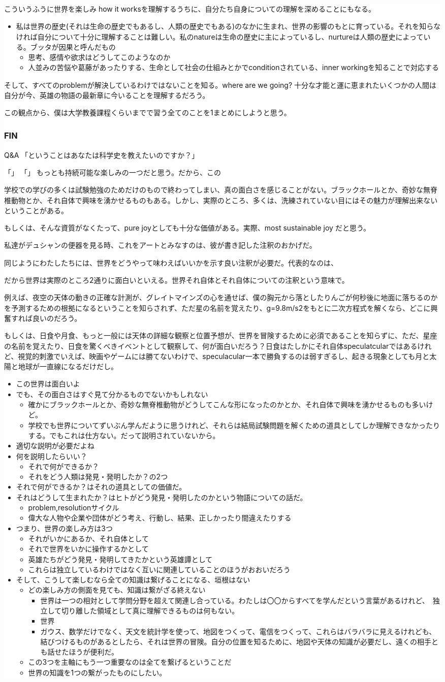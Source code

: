 
こういうふうに世界を楽しみ how it worksを理解するうちに、自分たち自身についての理解を深めることにもなる。
- 私は世界の歴史(それは生命の歴史でもあるし、人類の歴史でもある)のなかに生まれ、世界の影響のもとに育っている。それを知らなければ自分について十分に理解することは難しい。私のnatureは生命の歴史に主によっているし、nurtureは人類の歴史によっている。ブッタが因果と呼んだもの
	- 思考、感情や欲求はどうしてこのようなのか
	- 人並みの苦悩や葛藤があったりする、生命として社会の仕組みとかでconditionされている、inner workingを知ることで対応する


そして、すべてのproblemが解決しているわけではないことを知る。where are we going? 十分な才能と運に恵まれたいくつかの人間は自分が今、英雄の物語の最新章に今いることを理解するだろう。


この観点から、僕は大学教養課程くらいまでで習う全てのことを1まとめにしようと思う。

### FIN

[^1]: 結局挙げたいくつかの問題の根本はペーパーテストだろう。しかし、1. 僕たちの社会は知性を適切な場所に分配する必要があって、2. その知性を計測する必要がある人がたくさんいる、そして、3. この2つの条件が成り立つときに画一的なペーパーテストを課すことが知性を配分する最も効率的で公平な方法である、という3つが正しいのであれば、ペーパーテストをなくすことはできない。そしてこの3つの問題は教育の外部にある問題のように思う。つまり、教育の抱える問題は、教育の外部の前提事項から発生したものであって、教育内部での改革を大規模に成功させることは難しいのではないか、という思いがある。1の前提はAIの発展が解決するかもしれないし、2の前提は人口減少が解決するかもしれないし、3の前提は遺伝子検査で知性とやらを測定できたり、が解決するかもしれないけれど、教育が解決することはない。だから、教育を改革したいというアプローチは、難しいように思った。けれど、これについては真に考え抜いた気がしないので、もっといい案があったら教えて！そしてこれに付随して、ぼくが提唱するexcitementは、試験で良い点数を取る必要があるという喫緊の課題に差し迫られている人たちには響かないかもしれないという思いと、現実の真実の側面を語りたいという思いから、むしろ教育を終えようとしている・終えたくらいの人をターゲットにしている。そういう意味で、僕のひとまずのオーディエンスは、高校生から大学生、社会人やリタイアして暇を持て余した老人ということになる。

[^2]: 科学史を再構成したいわけではない。科学者がたどった本当の発見の道のりには長い回り道、袋小路があり、pure joyとはならない。世界理解が進展していくさまを理解したり、発見や発明の醍醐味を理解するためには、すべてを体験することが必要であり有益だとは考えない。歴史的事実と一致していること自体が価値を生むわけでもない。再構成。


Q&A
「ということはあなたは科学史を教えたいのですか？」

「」
「」
もっとも持続可能な楽しみの一つだと思う。だから、この


 学校での学びの多くは試験勉強のためだけのもので終わってしまい、真の面白さを感じることがない。ブラックホールとか、奇妙な無脊椎動物とか、それ自体で興味を湧かせるものもある。しかし、実際のところ、多くは、洗練されていない目にはその魅力が理解出来ないということがある。

もしくは、そんな資質がなくたって、pure joyとしても十分な価値がある。実際、most sustainable joy だと思う。


私達がデュシャンの便器を見る時、これをアートとみなすのは、彼が書き記した注釈のおかげだ。

同じようにわたしたちには、世界をどうやって味わえばいいかを示す良い注釈が必要だ。代表的なのは、



だから世界は実際のところ2通りに面白いといえる。世界それ自体とそれ自体についての注釈という意味で。


例えば、夜空の天体の動きの正確な計測が、グレイトマインズの心を通せば、僕の胸元から落としたりんごが何秒後に地面に落ちるのかを予測するための根拠になるということを知らされず、ただ星の名前を覚えたり、g=9.8m/s2をもとに二次方程式を解くなら、どこに興奮すれば良いのだろう。

もしくは、日食や月食、もっと一般には天体の詳細な観察と位置予想が、世界を冒険するために必須であることを知らずに、ただ、星座の名前を覚えたり、日食を驚くべきイベントとして観察して、何が面白いだろう？日食はたしかにそれ自体speculatcularではあるけれど、視覚的刺激でいえば、映画やゲームには勝てないわけで、speculacular一本で勝負するのは弱すぎるし、起きる現象としても月と太陽と地球が一直線になるだけだし。

- この世界は面白いよ
- でも、その面白さはすぐ見て分かるものでないかもしれない
	- 確かにブラックホールとか、奇妙な無脊椎動物がどうしてこんな形になったのかとか、それ自体で興味を湧かせるものも多いけど。
	- 学校でも世界についてずいぶん学んだように思うけれど、それらは結局試験問題を解くための道具としてしか理解できなかったりする。でもこれは仕方ない。だって説明されていないから。
- 適切な説明が必要だよね
- 何を説明したらいい？
	- それで何ができるか？
	- それをどう人類は発見・発明したか？の2つ
- それで何ができるか？はそれの道具としての価値だ。
- それはどうして生まれたか？はヒトがどう発見・発明したのかという物語についての話だ。
	- problem,resolutionサイクル
	- 偉大な人物や企業や団体がどう考え、行動し、結果、正しかったり間違えたりする
- つまり、世界の楽しみ方は3つ
	- それがいかにあるか、それ自体として
	- それで世界をいかに操作するかとして
	- 英雄たちがどう発見・発明してきたかという英雄譚として
	- これらは独立しているわけではなく互いに関連していることのほうがおおいだろう　
- そして、こうして楽しむなら全ての知識は繋げることになる、垣根はない
	- どの楽しみ方の側面を見ても、知識は繋がざる終えない
		- 世界は一つの相対として学問分野を超えて関連し合っている。わたしは〇〇からすべてを学んだという言葉があるけれど、　独立して切り離した領域として真に理解できるものは何もない。
		- 世界
		- ガウス、数学だけでなく、天文を統計学を使って、地図をつくって、電信をつくって、これらはバラバラに見えるけれども、結びつけるものがあるとしたら、それは世界の冒険。自分の位置を知るために、地図や天体の知識が必要だし、遠くの相手とも話せたほうが便利だ。
	- この3つを主軸にもう一つ重要なのは全てを繋げるということだ
	- 世界の知識を1つの繋がったものにしたい。